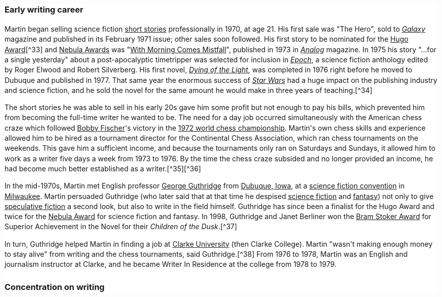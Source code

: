 ### Early writing career

Martin began selling science fiction [short stories](https://en.m.wikipedia.org/wiki/Short_stories "Short stories") professionally in 1970, at age 21. His first sale was "The Hero", sold to *[Galaxy](https://en.m.wikipedia.org/wiki/Galaxy_Science_Fiction "Galaxy Science Fiction")* magazine and published in its February 1971 issue; other sales soon followed. His first story to be nominated for the [Hugo Award](https://en.m.wikipedia.org/wiki/Hugo_Award "Hugo Award")[^33] and [Nebula Awards](https://en.m.wikipedia.org/wiki/Nebula_Award "Nebula Award") was "[With Morning Comes Mistfall](https://en.m.wikipedia.org/wiki/With_Morning_Comes_Mistfall "With Morning Comes Mistfall")", published in 1973 in *[Analog](https://en.m.wikipedia.org/wiki/Analog_Science_Fiction_and_Fact "Analog Science Fiction and Fact")* magazine. In 1975 his story "...for a single yesterday" about a post-apocalyptic timetripper was selected for inclusion in *[Epoch](https://en.m.wikipedia.org/wiki/Epoch_\(anthology\) "Epoch (anthology)")*, a science fiction anthology edited by Roger Elwood and Robert Silverberg. His first novel, *[Dying of the Light](https://en.m.wikipedia.org/wiki/Dying_of_the_Light_\(Martin_novel\) "Dying of the Light (Martin novel)")*, was completed in 1976 right before he moved to Dubuque and published in 1977. That same year the enormous success of *[Star Wars](https://en.m.wikipedia.org/wiki/Star_Wars_\(film\) "Star Wars (film)")* had a huge impact on the publishing industry and science fiction, and he sold the novel for the same amount he would make in three years of teaching.[^34]

The short stories he was able to sell in his early 20s gave him some profit but not enough to pay his bills, which prevented him from becoming the full-time writer he wanted to be. The need for a day job occurred simultaneously with the American chess craze which followed [Bobby Fischer](https://en.m.wikipedia.org/wiki/Bobby_Fischer "Bobby Fischer")'s victory in the [1972 world chess championship](https://en.m.wikipedia.org/wiki/World_Chess_Championship_1972 "World Chess Championship 1972"). Martin's own chess skills and experience allowed him to be hired as a tournament director for the Continental Chess Association, which ran chess tournaments on the weekends. This gave him a sufficient income, and because the tournaments only ran on Saturdays and Sundays, it allowed him to work as a writer five days a week from 1973 to 1976. By the time the chess craze subsided and no longer provided an income, he had become much better established as a writer.[^35][^36]

In the mid-1970s, Martin met English professor [George Guthridge](https://en.m.wikipedia.org/wiki/George_Guthridge "George Guthridge") from [Dubuque, Iowa](https://en.m.wikipedia.org/wiki/Dubuque,_Iowa "Dubuque, Iowa"), at a [science fiction convention](https://en.m.wikipedia.org/wiki/Science_fiction_convention "Science fiction convention") in [Milwaukee](https://en.m.wikipedia.org/wiki/Milwaukee "Milwaukee"). Martin persuaded Guthridge (who later said that at that time he despised [science fiction](https://en.m.wikipedia.org/wiki/Science_fiction "Science fiction") and [fantasy](https://en.m.wikipedia.org/wiki/Fantasy "Fantasy")) not only to give [speculative fiction](https://en.m.wikipedia.org/wiki/Speculative_fiction "Speculative fiction") a second look, but also to write in the field himself. Guthridge has since been a finalist for the Hugo Award and twice for the [Nebula Award](https://en.m.wikipedia.org/wiki/Nebula_Award "Nebula Award") for science fiction and fantasy. In 1998, Guthridge and Janet Berliner won the [Bram Stoker Award](https://en.m.wikipedia.org/wiki/Bram_Stoker_Award "Bram Stoker Award") for Superior Achievement in the Novel for their *Children of the Dusk*.[^37]

In turn, Guthridge helped Martin in finding a job at [Clarke University](https://en.m.wikipedia.org/wiki/Clarke_University "Clarke University") (then Clarke College). Martin "wasn't making enough money to stay alive" from writing and the chess tournaments, said Guthridge.[^38] From 1976 to 1978, Martin was an English and journalism instructor at Clarke, and he became Writer In Residence at the college from 1978 to 1979.

### Concentration on writing
